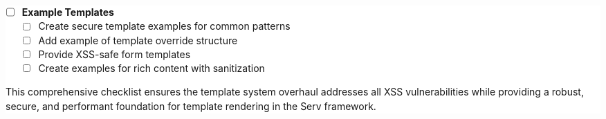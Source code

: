 - [ ] **Example Templates**
  - [ ] Create secure template examples for common patterns
  - [ ] Add example of template override structure
  - [ ] Provide XSS-safe form templates
  - [ ] Create examples for rich content with sanitization

This comprehensive checklist ensures the template system overhaul addresses all XSS vulnerabilities while providing a robust, secure, and performant foundation for template rendering in the Serv framework.